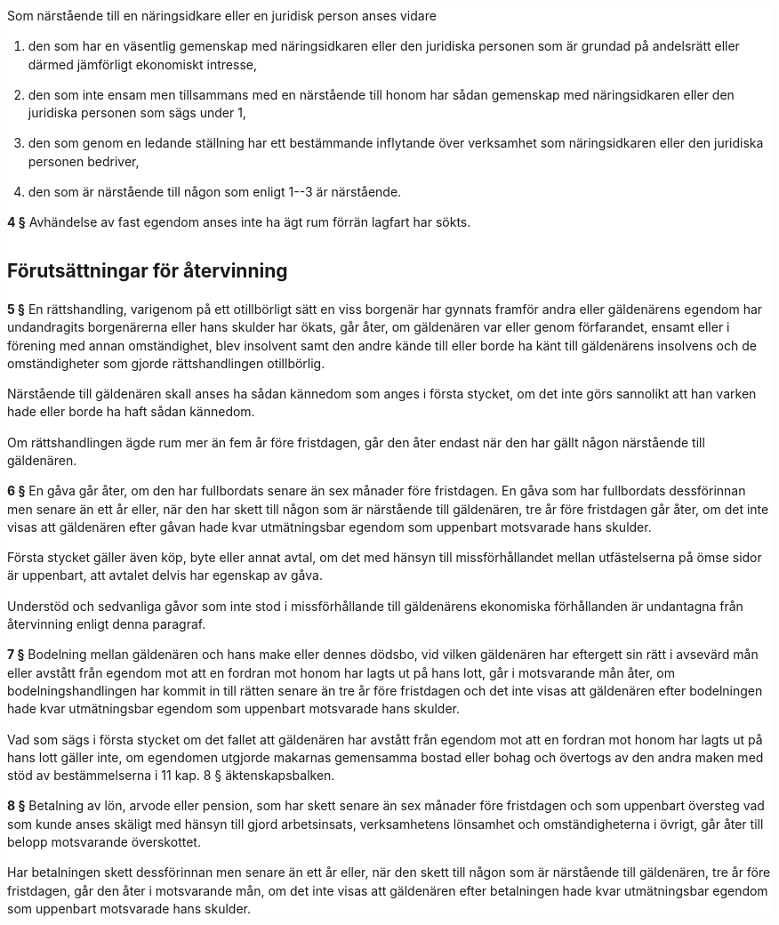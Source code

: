 Som närstående till en näringsidkare eller en juridisk person anses vidare

1. den som har en väsentlig gemenskap med näringsidkaren eller den juridiska personen som är grundad på andelsrätt eller därmed jämförligt ekonomiskt intresse,

2. den som inte ensam men tillsammans med en närstående till honom har sådan gemenskap med näringsidkaren eller den juridiska personen som sägs under 1,

3. den som genom en ledande ställning har ett bestämmande inflytande över verksamhet som näringsidkaren eller den juridiska personen bedriver,

4. den som är närstående till någon som enligt 1--3 är närstående.

**4 §** Avhändelse av fast egendom anses inte ha ägt rum förrän lagfart har sökts.

## Förutsättningar för återvinning

**5 §** En rättshandling, varigenom på ett otillbörligt sätt en viss borgenär har gynnats framför andra eller gäldenärens egendom har undandragits borgenärerna eller hans skulder har ökats, går åter, om gäldenären var eller genom förfarandet, ensamt eller i förening med annan omständighet, blev insolvent samt den andre kände till eller borde ha känt till gäldenärens insolvens och de omständigheter som gjorde rättshandlingen otillbörlig.

Närstående till gäldenären skall anses ha sådan kännedom som anges i första stycket, om det inte görs sannolikt att han varken hade eller borde ha haft sådan kännedom.

Om rättshandlingen ägde rum mer än fem år före fristdagen, går den åter endast när den har gällt någon närstående till gäldenären.

**6 §** En gåva går åter, om den har fullbordats senare än sex månader före fristdagen. En gåva som har fullbordats dessförinnan men senare än ett år eller, när den har skett till någon som är närstående till gäldenären, tre år före fristdagen går åter, om det inte visas att gäldenären efter gåvan hade kvar utmätningsbar egendom som uppenbart motsvarade hans skulder.

Första stycket gäller även köp, byte eller annat avtal, om det med hänsyn till missförhållandet mellan utfästelserna på ömse sidor är uppenbart, att avtalet delvis har egenskap av gåva.

Understöd och sedvanliga gåvor som inte stod i missförhållande till gäldenärens ekonomiska förhållanden är undantagna från återvinning enligt denna paragraf.

**7 §** Bodelning mellan gäldenären och hans make eller dennes dödsbo, vid vilken gäldenären har eftergett sin rätt i avsevärd mån eller avstått från egendom mot att en fordran mot honom har lagts ut på hans lott, går i motsvarande mån åter, om bodelningshandlingen har kommit in till rätten senare än tre år före fristdagen och det inte visas att gäldenären efter bodelningen hade kvar utmätningsbar egendom som uppenbart motsvarade hans skulder.

Vad som sägs i första stycket om det fallet att gäldenären har avstått från egendom mot att en fordran mot honom har lagts ut på hans lott gäller inte, om egendomen utgjorde makarnas gemensamma bostad eller bohag och övertogs av den andra maken med stöd av bestämmelserna i 11 kap. 8 § äktenskapsbalken.

**8 §** Betalning av lön, arvode eller pension, som har skett senare än sex månader före fristdagen och som uppenbart översteg vad som kunde anses skäligt med hänsyn till gjord arbetsinsats, verksamhetens lönsamhet och omständigheterna i övrigt, går åter till belopp motsvarande överskottet.

Har betalningen skett dessförinnan men senare än ett år eller, när den skett till någon som är närstående till gäldenären, tre år före fristdagen, går den åter i motsvarande mån, om det inte visas att gäldenären efter betalningen hade kvar utmätningsbar egendom som uppenbart motsvarade hans skulder.
